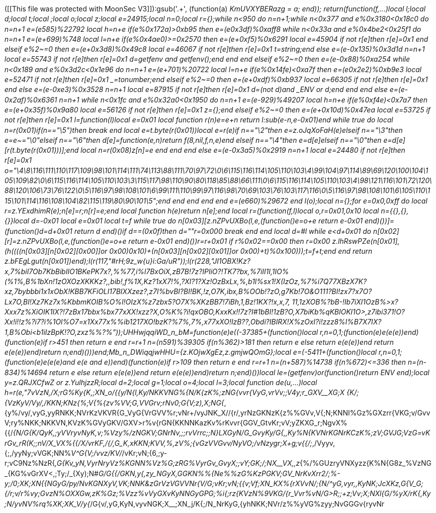 ([[This file was protected with MoonSec V3]]):gsub('.+', (function(a) _KmUVXYBERazg = a; end)); return(function(f,...)local l;local d;local t;local _;local o;local z;local e=24915;local n=0;local r={};while n<950 do n=n+1;while n<0x377 and e%0x3180<0x18c0 do n=n+1 e=(e*585)%22792 local h=n+e if(e%0x172a)>0xb95 then e=(e*0x3df)%0xaff8 while n<0x33a and e%0x4be2<0x25f1 do n=n+1 e=(e+699)%748 local l=n+e if(e%0x4ae0)>=0x2570 then e=(e+0xf5)%0x6291 local e=45904 if not r[e]then r[e]=0x1 end elseif e%2~=0 then e=(e+0x3d8)%0x49c8 local e=46067 if not r[e]then r[e]=0x1 t=string;end else e=(e-0x135)%0x3d1d n=n+1 local e=55743 if not r[e]then r[e]=0x1 d=getfenv and getfenv();end end end elseif e%2~=0 then e=(e-0x88)%0xa254 while n<0x189 and e%0x3d2c<0x1e96 do n=n+1 e=(e+701)%20722 local l=n+e if(e%0x14fe)<0xa7f then e=(e*0x2e2)%0xb9e3 local e=52471 if not r[e]then r[e]=0x1 _=tonumber;end elseif e%2~=0 then e=(e+0xdf)%0xb937 local e=66305 if not r[e]then r[e]=0x1 end else e=(e-0xe3)%0x3528 n=n+1 local e=87915 if not r[e]then r[e]=0x1 d=(not d)and _ENV or d;end end end else e=(e-0x2af)%0x6361 n=n+1 while n<0x1fc and e%0x32a0<0x1950 do n=n+1 e=(e-929)%49207 local h=n+e if(e%0xf4e)<0x7a7 then e=(e+0x35f)%0x9a80 local e=56126 if not r[e]then r[e]=0x1 z={};end elseif e%2~=0 then e=(e+0x10d)%0x47ea local e=53725 if not r[e]then r[e]=0x1 l=function(l)local e=0x01 local function r(n)e=e+n return l:sub(e-n,e-0x01)end while true do local n=r(0x01)if(n=="\5")then break end local e=t.byte(r(0x01))local e=r(e)if n=="\2"then e=z.oJqXoFaH(e)elseif n=="\3"then e=e~="\0"elseif n=="\6"then d[e]=function(e,n)return f(8,nil,f,n,e)end elseif n=="\4"then e=d[e]elseif n=="\0"then e=d[e][r(t.byte(r(0x01)))];end local n=r(0x08)z[n]=e end end end else e=(e-0x3a5)%0x2919 n=n+1 local e=24480 if not r[e]then r[e]=0x1 o="\4\8\116\111\110\117\109\98\101\114\111\74\113\88\111\70\97\72\0\6\115\116\114\105\110\103\4\99\104\97\114\89\69\120\100\104\105\109\82\0\6\115\116\114\105\110\103\3\115\117\98\110\90\80\118\85\88\66\111\0\6\115\116\114\105\110\103\4\98\121\116\101\72\120\88\120\106\73\76\122\0\5\116\97\98\108\101\6\99\111\110\99\97\116\98\70\69\103\76\103\117\116\0\5\116\97\98\108\101\6\105\110\115\101\114\116\108\104\82\115\119\80\90\101\5";end end end end end e=(e*660)%29672 end l(o);local n={};for e=0x0,0xff do local r=z.YExdhimR(e);n[e]=r;n[r]=e;end local function h(e)return n[e];end local r=(function(f,l)local o,r=0x01,0x10 local n={{},{},{}}local d=-0x01 local e=0x01 local t=f while true do n[0x03][z.nZPvUXBo(l,e,(function()e=o+e return e-0x01 end)())]=(function()d=d+0x01 return d end)()if d==(0x0f)then d=""r=0x000 break end end local d=#l while e<d+0x01 do n[0x02][r]=z.nZPvUXBo(l,e,(function()e=o+e return e-0x01 end)())r=r+0x01 if r%0x02==0x00 then r=0x00 z.lhRswPZe(n[0x01],(h((((n[0x03][n[0x02][0x00]]or 0x00)*0x10)+(n[0x03][n[0x02][0x01]]or 0x00)+t)%0x100)));t=f+t;end end return z.bFEgLgut(n[0x01])end);l(r(117,"#rH;9z_w{u}i:Ga/uR"));l(r(228,"JI1OBX!Kz?x,7%biI7Ob7KbBibIIO1BKePK7x?,%%77,i%l7BxOiX,zB7B!7z?IPIiO?!TK7?bx,%7iII1I,1IO%(%1%,B%1bXn!1zOXOzXKKKz?,,bib!,f%1X,Kz?1xX7!%,?XI?1?Xz!OzBxLx,%,b1I%sx1!X(IzOz,%7%i7Q77XBzX7K?xz,7bybbbi1x1xObX!KBB7KFiOLI17BIXXzez?,z7I%bvBI?BI!BK,!z,O7K,ibx,B%OOb!?zO,g7Kb!7O&O111?BI!zx7?x7O?Lx7O,BI!Xz7Kz7x%KbbmKOIB%O%I!OIzX%z7zbx5?O7X%XKzBB7!7iBh,1,Bz!1KX?!x,x,7, 11,1zXOB%?bB-!Ib7iXI1OzB%>x?Xxx7z%XiOIK1IX?!7zBx17bbx%bx77xXX!xzz?X,O%K%?i!qxOBO,KxxKx!!7z?I#1bBI!1zB?O,X7biKb%qKBIOKI1O>,z7ibi371!O?Xx!i!!z%?i7?i%1OI%O7=x1Xx77x%%ib1217XO!bzK?%7%,7%,x77xXO!IzB??,Obdi?IBIRX!X%zOxI?i!zzz8%I%B7X7IX?1,B%Obi<b1iIzBpK!?O,zxz%%?%"));UHHwjqqiWD_n_bM=function(e)e((-37385+(function()local r,n=0,1;(function(e)e(e(e))end)(function(e)if r>451 then return e end r=r+1 n=(n*591)%39305 if(n%362)>181 then return e else return e(e(e))end return e(e(e))end)return n;end)()))end;Mb_n_DWiqqjwHHU={z.KOjwXgEz,z.gmjwQOmG};local e=(-5411+(function()local r,n=0,1;(function(e)e(e(e)and e(e and e))end)(function(e)if r>109 then return e end r=r+1 n=(n+587)%14738 if(n%672)<=336 then n=(n-834)%14694 return e else return e(e(e))end return e(e(e))end)return n;end)())local le=(getfenv)or(function()return _ENV end);local y=z.QRJXCfwZ or z.YulhjzzR;local d=2;local g=1;local o=4;local l=3;local function de(u,...)local h=r(e,"7vVzN,/X;rG%Ky{_K,_;XN_o/{{y/N{l,Ky/NKKVNG%{N/K{zK%;zNG{vvr{VyG,_vrVv;;V4y;r_GXV__XG_;X {K/;{VzKyV/Vy/,/KKN;KNz{%;V{%{zv%VV;G,VVGrv;rNv0;G{V;z),X__;NG{_,{y%/vy/,vyG,yyRNKK;NVrKzVKVR{G_VyG{VrGVV%r;vNr+/vyJNK_X//{r/,yrNzGKNzK{z%%GVv,V{;N;KNNI%Gz%GXzrr{VKG;v/GvvV;ry%NKK;NKKVN,KVzK%GVyGKV/GXV>r%v{rGN{KKNNKazKv%rKvvr{GGV_GtvKr;vV;yZKXG_r;NgvX%{{/_{N/G{K/QyK,;yVVryvNyK,v;%Vzy%/zNGKV;GNrNv,;;_rvVrrc;;N}LXGyN/G_GvyKy/G{,,Ky%N{KVNrKGNrKCzK%;zV;GVJG;VzG=vKrGv_rR(K;;nV/X_VX%{{/X_/vrKF,/{/,G_K,xKKN;KVV,%,zV%;{vGzVVGvv/NyVO;/vNzygr;X+g;v{{/;_,/Vyyv,{;,/yyNy;vVGK;NN%_V^G{V;/vvz/KV/_/vKr;vN;{6,;y-r;vC9Nz%NzR{_,G{Kv_yN,VyrNryVz%KGNN%Vz%G;zRG%VyrGv_GvyX;;vY;GK;/;_NX__VX,_,z_{%/%GUzryVNXyzz{K%N{G8z_%VzNG_{KG%vGrXV<,;Ty;/_{Xy);N#_G/G{{/_GKN,y{,zy_NGyX,GGKN%%{Ne%%zG%KzPGKV;GV_NrKvXrr2/;%-y;/0;XK_;XN{{NGyG/py/NvKGNXyV,VK;NNK&zGrVzVGVVNr{V/G;vKr;vN;{{v;Vf;XN_KX%{rXVvN/;{N/^yG,vyr,,KyNK;_JcXKz,G{V_G;{/r;v/r%vy;GvzN%OXXGw,zK%Gz;%Vzz%vVyGXvKyNNGyGPG;%i{;rz{KVzN%9VKG/_{r_Vvr%vN/G>R;;+z;Vv;X;_NXl{G/%yX/rK{,Ky;N/yvNV%rq%XK_;XK_V/y{_/G{v/,yG,KyN,vyvNGK;X__;XN_j/K{;/N_NrKyG,{yhNKK;NVr/z%%yVG%zyy;NvGGGv{ryvNr